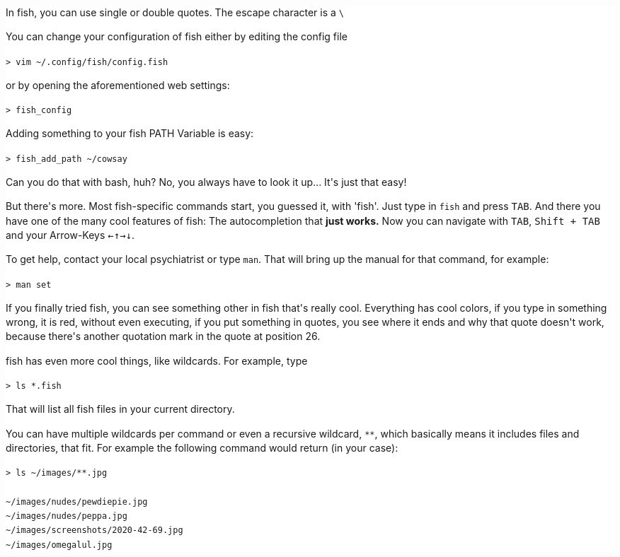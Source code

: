 In fish, you can use single or double quotes.
The escape character is a `\`

You can change your configuration of fish either by editing the config file

```
> vim ~/.config/fish/config.fish
```

or by opening the aforementioned web settings:

```
> fish_config
```

Adding something to your fish PATH Variable is easy:

```
> fish_add_path ~/cowsay
```

Can you do that with bash, huh? No, you always have to look it up... It's just that easy!

But there's more. Most fish-specific commands start, you guessed it, with 'fish'. Just type in `fish` and press <kbd>TAB</kbd>. And there you have one of the many cool features of fish: The autocompletion that **just works.**
Now you can navigate with <kbd>TAB</kbd>, <kbd>Shift + TAB</kbd> and your Arrow-Keys <kbd>←</kbd><kbd>↑</kbd><kbd>→</kbd><kbd>↓</kbd>.

To get help, contact your local psychiatrist or type `man`. That will bring up the manual for that command, for example:

```
> man set
```

If you finally tried fish, you can see something other in fish that's really cool. Everything has cool colors, if you type in something wrong, it is red, without even executing, if you put something in quotes, you see where it ends and why that quote doesn't work, because there's another quotation mark in the quote at position 26.

fish has even more cool things, like wildcards.
For example, type

```
> ls *.fish
```

That will list all fish files in your current directory.

You can have multiple wildcards per command or even a recursive wildcard, `**`, which basically means it includes files and directories, that fit.
For example the following command would return (in your case):

```
> ls ~/images/**.jpg

~/images/nudes/pewdiepie.jpg
~/images/nudes/peppa.jpg
~/images/screenshots/2020-42-69.jpg
~/images/omegalul.jpg
```
